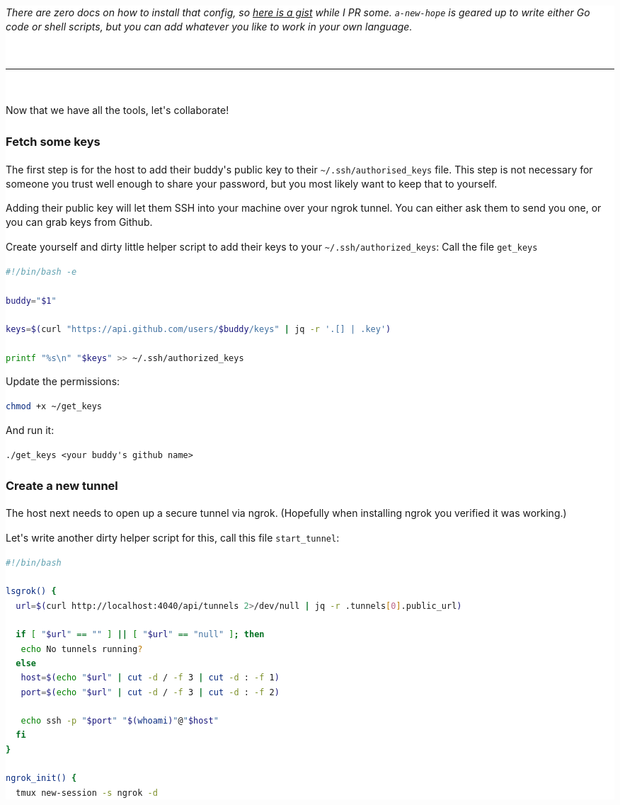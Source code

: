 _There are zero docs on how to install that config, so [here is a gist](https://gist.github.com/Callisto13/440f21632b75b289d02daa81cf65e6ee) while I PR some.
`a-new-hope` is geared up to write either Go code or shell scripts, but you can add whatever you like to work in
your own language._

&nbsp;

--------------------------------------

&nbsp;

Now that we have all the tools, let's collaborate!

### Fetch some keys

The first step is for the host to add their buddy's public key to their `~/.ssh/authorised_keys`
file. This step is not necessary for someone you trust well enough to share your password,
but you most likely want to keep that to yourself.

Adding their public key will let them SSH into your machine over your ngrok tunnel.
You can either ask them to send you one, or you can grab keys from Github.

Create yourself and dirty little helper script to add their keys to your `~/.ssh/authorized_keys`:
Call the file `get_keys`
```sh
#!/bin/bash -e

buddy="$1"

keys=$(curl "https://api.github.com/users/$buddy/keys" | jq -r '.[] | .key')

printf "%s\n" "$keys" >> ~/.ssh/authorized_keys
```

Update the permissions:

```sh
chmod +x ~/get_keys
```

And run it:
```
./get_keys <your buddy's github name>
```

### Create a new tunnel

The host next needs to open up a secure tunnel via ngrok. (Hopefully when installing
ngrok you verified it was working.)

Let's write another dirty helper script for this, call this file `start_tunnel`:
```sh
#!/bin/bash

lsgrok() {
  url=$(curl http://localhost:4040/api/tunnels 2>/dev/null | jq -r .tunnels[0].public_url)

  if [ "$url" == "" ] || [ "$url" == "null" ]; then
   echo No tunnels running?
  else
   host=$(echo "$url" | cut -d / -f 3 | cut -d : -f 1)
   port=$(echo "$url" | cut -d / -f 3 | cut -d : -f 2)

   echo ssh -p "$port" "$(whoami)"@"$host"
  fi
}

ngrok_init() {
  tmux new-session -s ngrok -d
```